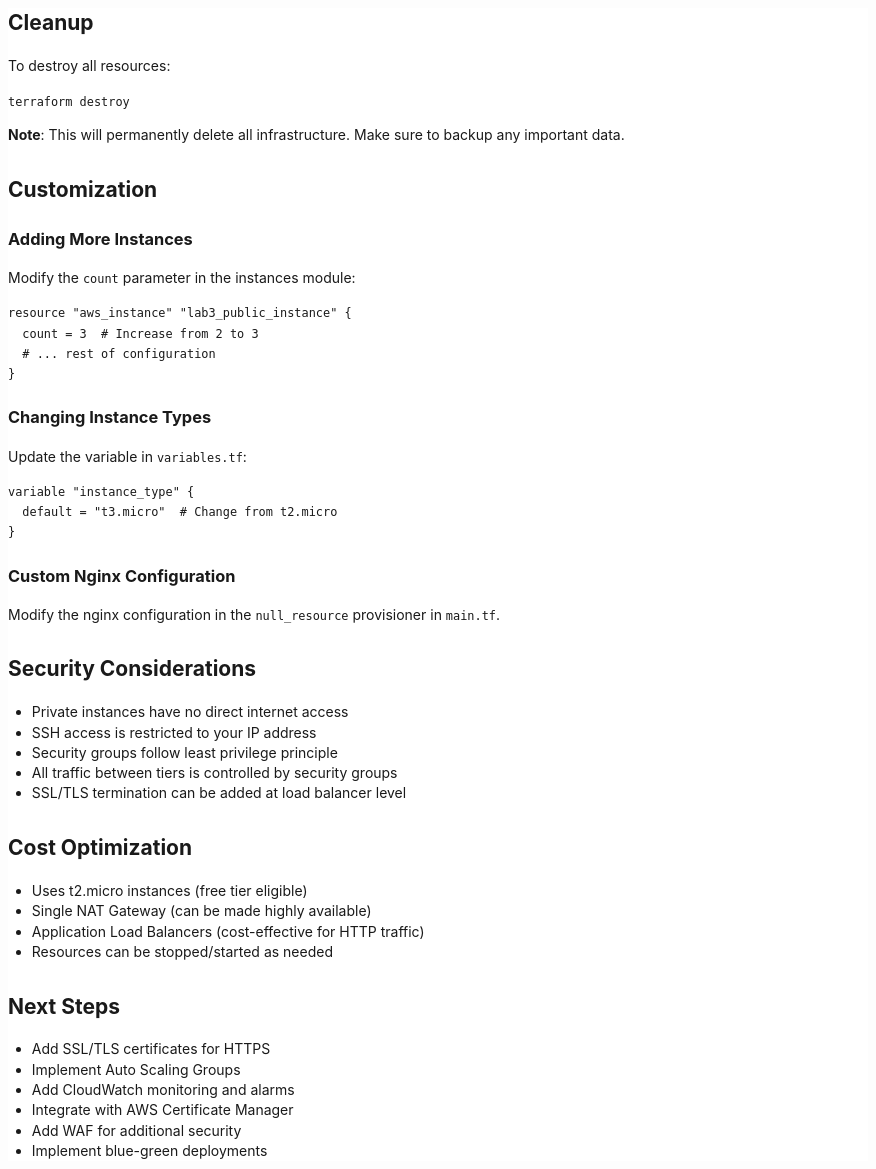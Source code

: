 ## Cleanup

To destroy all resources:

```bash
terraform destroy
```

**Note**: This will permanently delete all infrastructure. Make sure to backup any important data.

## Customization

### Adding More Instances

Modify the `count` parameter in the instances module:

```hcl
resource "aws_instance" "lab3_public_instance" {
  count = 3  # Increase from 2 to 3
  # ... rest of configuration
}
```

### Changing Instance Types

Update the variable in `variables.tf`:

```hcl
variable "instance_type" {
  default = "t3.micro"  # Change from t2.micro
}
```

### Custom Nginx Configuration

Modify the nginx configuration in the `null_resource` provisioner in `main.tf`.

## Security Considerations

- Private instances have no direct internet access
- SSH access is restricted to your IP address
- Security groups follow least privilege principle
- All traffic between tiers is controlled by security groups
- SSL/TLS termination can be added at load balancer level

## Cost Optimization

- Uses t2.micro instances (free tier eligible)
- Single NAT Gateway (can be made highly available)
- Application Load Balancers (cost-effective for HTTP traffic)
- Resources can be stopped/started as needed

## Next Steps

- Add SSL/TLS certificates for HTTPS
- Implement Auto Scaling Groups
- Add CloudWatch monitoring and alarms
- Integrate with AWS Certificate Manager
- Add WAF for additional security
- Implement blue-green deployments
